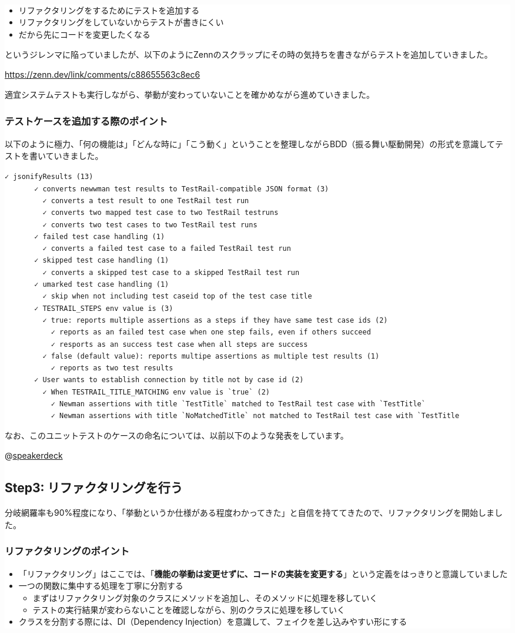 - リファクタリングをするためにテストを追加する
- リファクタリングをしていないからテストが書きにくい
- だから先にコードを変更したくなる

というジレンマに陥っていましたが、以下のようにZennのスクラップにその時の気持ちを書きながらテストを追加していきました。

https://zenn.dev/link/comments/c88655563c8ec6

適宜システムテストも実行しながら、挙動が変わっていないことを確かめながら進めていきました。

### テストケースを追加する際のポイント

以下のように極力、「何の機能は」「どんな時に」「こう動く」ということを整理しながらBDD（振る舞い駆動開発）の形式を意識してテストを書いていきました。

```
✓ jsonifyResults (13)
       ✓ converts newwman test results to TestRail-compatible JSON format (3)
         ✓ converts a test result to one TestRail test run
         ✓ converts two mapped test case to two TestRail testruns
         ✓ converts two test cases to two TestRail test runs
       ✓ failed test case handling (1)
         ✓ converts a failed test case to a failed TestRail test run
       ✓ skipped test case handling (1)
         ✓ converts a skipped test case to a skipped TestRail test run
       ✓ umarked test case handling (1)
         ✓ skip when not including test caseid top of the test case title
       ✓ TESTRAIL_STEPS env value is (3)
         ✓ true: reports multiple assertions as a steps if they have same test case ids (2)
           ✓ reports as an failed test case when one step fails, even if others succeed
           ✓ resports as an success test case when all steps are success
         ✓ false (default value): reports multipe assertions as multiple test results (1)
           ✓ reports as two test results
       ✓ User wants to establish connection by title not by case id (2)
         ✓ When TESTRAIL_TITLE_MATCHING env value is `true` (2)
           ✓ Newman assertions with title `TestTitle` matched to TestRail test case with `TestTitle`
           ✓ Newman assertions with title `NoMatchedTitle` not matched to TestRail test case with `TestTitle
```

なお、このユニットテストのケースの命名については、以前以下のような発表をしています。

@[speakerdeck](08d47a5589034b70b5b4b3dd68f6fbdd)

## Step3: リファクタリングを行う

分岐網羅率も90%程度になり、「挙動というか仕様がある程度わかってきた」と自信を持ててきたので、リファクタリングを開始しました。

### リファクタリングのポイント

- 「リファクタリング」はここでは、「**機能の挙動は変更せずに、コードの実装を変更する**」という定義をはっきりと意識していました
- 一つの関数に集中する処理を丁寧に分割する
  - まずはリファクタリング対象のクラスにメソッドを追加し、そのメソッドに処理を移していく
  - テストの実行結果が変わらないことを確認しながら、別のクラスに処理を移していく
- クラスを分割する際には、DI（Dependency Injection）を意識して、フェイクを差し込みやすい形にする
